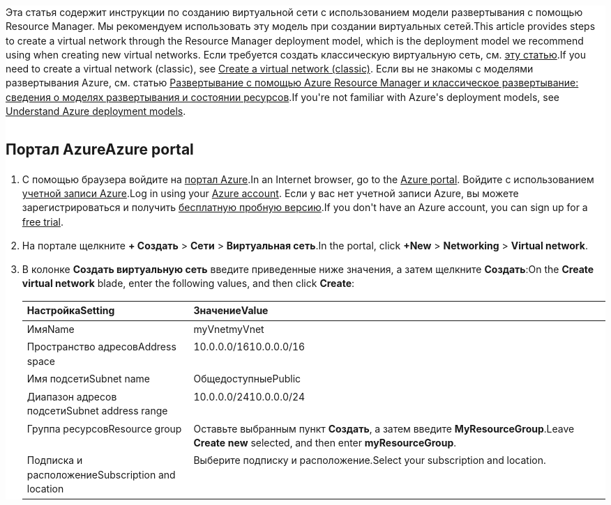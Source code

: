 <span data-ttu-id="4d8d2-111">Эта статья содержит инструкции по созданию виртуальной сети с использованием модели развертывания с помощью Resource Manager. Мы рекомендуем использовать эту модель при создании виртуальных сетей.</span><span class="sxs-lookup"><span data-stu-id="4d8d2-111">This article provides steps to create a virtual network through the Resource Manager deployment model, which is the deployment model we recommend using when creating new virtual networks.</span></span> <span data-ttu-id="4d8d2-112">Если требуется создать классическую виртуальную сеть, см. [эту статью](create-virtual-network-classic.md).</span><span class="sxs-lookup"><span data-stu-id="4d8d2-112">If you need to create a virtual network (classic), see [Create a virtual network (classic)](create-virtual-network-classic.md).</span></span> <span data-ttu-id="4d8d2-113">Если вы не знакомы с моделями развертывания Azure, см. статью [Развертывание с помощью Azure Resource Manager и классическое развертывание: сведения о моделях развертывания и состоянии ресурсов](../azure-resource-manager/resource-manager-deployment-model.md?toc=%2fazure%2fvirtual-network%2ftoc.json).</span><span class="sxs-lookup"><span data-stu-id="4d8d2-113">If you're not familiar with Azure's deployment models, see [Understand Azure deployment models](../azure-resource-manager/resource-manager-deployment-model.md?toc=%2fazure%2fvirtual-network%2ftoc.json).</span></span>

## <span data-ttu-id="4d8d2-114"><a name="portal"></a>Портал Azure</span><span class="sxs-lookup"><span data-stu-id="4d8d2-114"><a name="portal"></a>Azure portal</span></span>

1. <span data-ttu-id="4d8d2-115">С помощью браузера войдите на [портал Azure](https://portal.azure.com).</span><span class="sxs-lookup"><span data-stu-id="4d8d2-115">In an Internet browser, go to the [Azure portal](https://portal.azure.com).</span></span> <span data-ttu-id="4d8d2-116">Войдите с использованием [учетной записи Azure](../azure-glossary-cloud-terminology.md?toc=%2fazure%2fvirtual-network%2ftoc.json#account).</span><span class="sxs-lookup"><span data-stu-id="4d8d2-116">Log in using your [Azure account](../azure-glossary-cloud-terminology.md?toc=%2fazure%2fvirtual-network%2ftoc.json#account).</span></span> <span data-ttu-id="4d8d2-117">Если у вас нет учетной записи Azure, вы можете зарегистрироваться и получить [бесплатную пробную версию](https://azure.microsoft.com/offers/ms-azr-0044p).</span><span class="sxs-lookup"><span data-stu-id="4d8d2-117">If you don't have an Azure account, you can sign up for a [free trial](https://azure.microsoft.com/offers/ms-azr-0044p).</span></span>
2. <span data-ttu-id="4d8d2-118">На портале щелкните **+ Создать** > **Сети** > **Виртуальная сеть**.</span><span class="sxs-lookup"><span data-stu-id="4d8d2-118">In the portal, click **+New** > **Networking** > **Virtual network**.</span></span>
3. <span data-ttu-id="4d8d2-119">В колонке **Создать виртуальную сеть** введите приведенные ниже значения, а затем щелкните **Создать**:</span><span class="sxs-lookup"><span data-stu-id="4d8d2-119">On the **Create virtual network** blade, enter the following values, and then click **Create**:</span></span>

    |<span data-ttu-id="4d8d2-120">Настройка</span><span class="sxs-lookup"><span data-stu-id="4d8d2-120">Setting</span></span>|<span data-ttu-id="4d8d2-121">Значение</span><span class="sxs-lookup"><span data-stu-id="4d8d2-121">Value</span></span>|
    |---|---|
    |<span data-ttu-id="4d8d2-122">Имя</span><span class="sxs-lookup"><span data-stu-id="4d8d2-122">Name</span></span>|<span data-ttu-id="4d8d2-123">myVnet</span><span class="sxs-lookup"><span data-stu-id="4d8d2-123">myVnet</span></span>|
    |<span data-ttu-id="4d8d2-124">Пространство адресов</span><span class="sxs-lookup"><span data-stu-id="4d8d2-124">Address space</span></span>|<span data-ttu-id="4d8d2-125">10.0.0.0/16</span><span class="sxs-lookup"><span data-stu-id="4d8d2-125">10.0.0.0/16</span></span>|
    |<span data-ttu-id="4d8d2-126">Имя подсети</span><span class="sxs-lookup"><span data-stu-id="4d8d2-126">Subnet name</span></span>|<span data-ttu-id="4d8d2-127">Общедоступные</span><span class="sxs-lookup"><span data-stu-id="4d8d2-127">Public</span></span>|
    |<span data-ttu-id="4d8d2-128">Диапазон адресов подсети</span><span class="sxs-lookup"><span data-stu-id="4d8d2-128">Subnet address range</span></span>|<span data-ttu-id="4d8d2-129">10.0.0.0/24</span><span class="sxs-lookup"><span data-stu-id="4d8d2-129">10.0.0.0/24</span></span>|
    |<span data-ttu-id="4d8d2-130">Группа ресурсов</span><span class="sxs-lookup"><span data-stu-id="4d8d2-130">Resource group</span></span>|<span data-ttu-id="4d8d2-131">Оставьте выбранным пункт **Создать**, а затем введите **MyResourceGroup**.</span><span class="sxs-lookup"><span data-stu-id="4d8d2-131">Leave **Create new** selected, and then enter **myResourceGroup**.</span></span>|
    |<span data-ttu-id="4d8d2-132">Подписка и расположение</span><span class="sxs-lookup"><span data-stu-id="4d8d2-132">Subscription and location</span></span>|<span data-ttu-id="4d8d2-133">Выберите подписку и расположение.</span><span class="sxs-lookup"><span data-stu-id="4d8d2-133">Select your subscription and location.</span></span>
